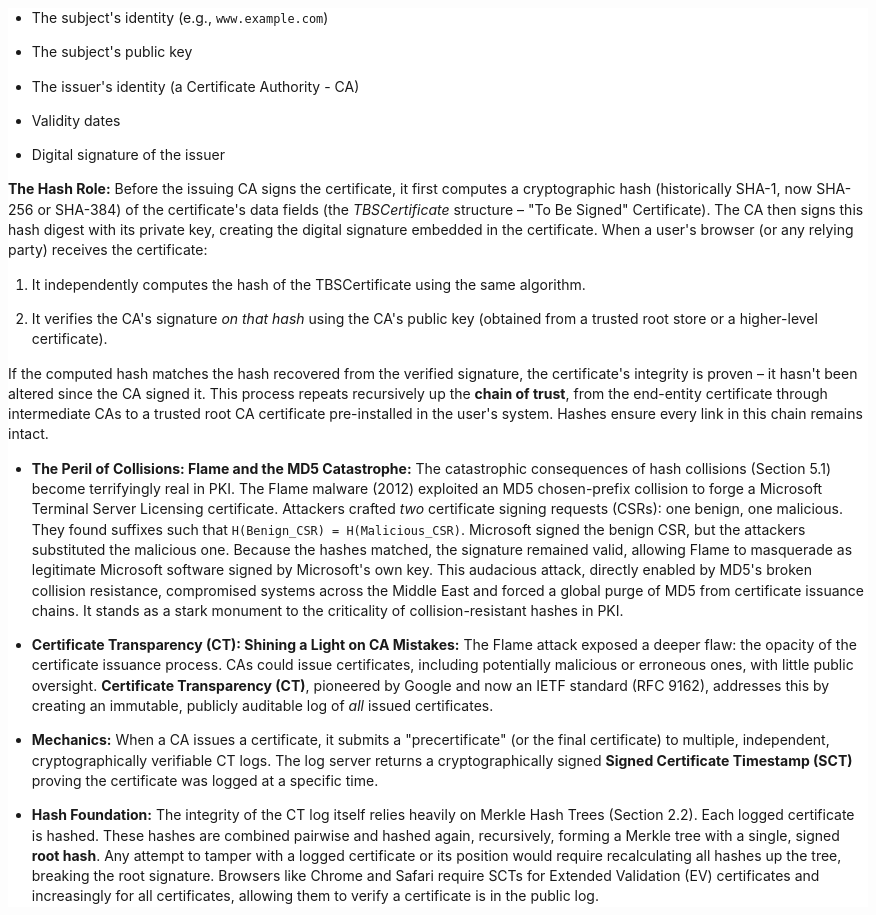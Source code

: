 *   The subject's identity (e.g., `www.example.com`)

*   The subject's public key

*   The issuer's identity (a Certificate Authority - CA)

*   Validity dates

*   Digital signature of the issuer

**The Hash Role:** Before the issuing CA signs the certificate, it first computes a cryptographic hash (historically SHA-1, now SHA-256 or SHA-384) of the certificate's data fields (the *TBSCertificate* structure – "To Be Signed" Certificate). The CA then signs this hash digest with its private key, creating the digital signature embedded in the certificate. When a user's browser (or any relying party) receives the certificate:

1.  It independently computes the hash of the TBSCertificate using the same algorithm.

2.  It verifies the CA's signature *on that hash* using the CA's public key (obtained from a trusted root store or a higher-level certificate).

If the computed hash matches the hash recovered from the verified signature, the certificate's integrity is proven – it hasn't been altered since the CA signed it. This process repeats recursively up the **chain of trust**, from the end-entity certificate through intermediate CAs to a trusted root CA certificate pre-installed in the user's system. Hashes ensure every link in this chain remains intact.

*   **The Peril of Collisions: Flame and the MD5 Catastrophe:** The catastrophic consequences of hash collisions (Section 5.1) become terrifyingly real in PKI. The Flame malware (2012) exploited an MD5 chosen-prefix collision to forge a Microsoft Terminal Server Licensing certificate. Attackers crafted *two* certificate signing requests (CSRs): one benign, one malicious. They found suffixes such that `H(Benign_CSR) = H(Malicious_CSR)`. Microsoft signed the benign CSR, but the attackers substituted the malicious one. Because the hashes matched, the signature remained valid, allowing Flame to masquerade as legitimate Microsoft software signed by Microsoft's own key. This audacious attack, directly enabled by MD5's broken collision resistance, compromised systems across the Middle East and forced a global purge of MD5 from certificate issuance chains. It stands as a stark monument to the criticality of collision-resistant hashes in PKI.

*   **Certificate Transparency (CT): Shining a Light on CA Mistakes:** The Flame attack exposed a deeper flaw: the opacity of the certificate issuance process. CAs could issue certificates, including potentially malicious or erroneous ones, with little public oversight. **Certificate Transparency (CT)**, pioneered by Google and now an IETF standard (RFC 9162), addresses this by creating an immutable, publicly auditable log of *all* issued certificates.

*   **Mechanics:** When a CA issues a certificate, it submits a "precertificate" (or the final certificate) to multiple, independent, cryptographically verifiable CT logs. The log server returns a cryptographically signed **Signed Certificate Timestamp (SCT)** proving the certificate was logged at a specific time.

*   **Hash Foundation:** The integrity of the CT log itself relies heavily on Merkle Hash Trees (Section 2.2). Each logged certificate is hashed. These hashes are combined pairwise and hashed again, recursively, forming a Merkle tree with a single, signed **root hash**. Any attempt to tamper with a logged certificate or its position would require recalculating all hashes up the tree, breaking the root signature. Browsers like Chrome and Safari require SCTs for Extended Validation (EV) certificates and increasingly for all certificates, allowing them to verify a certificate is in the public log.
